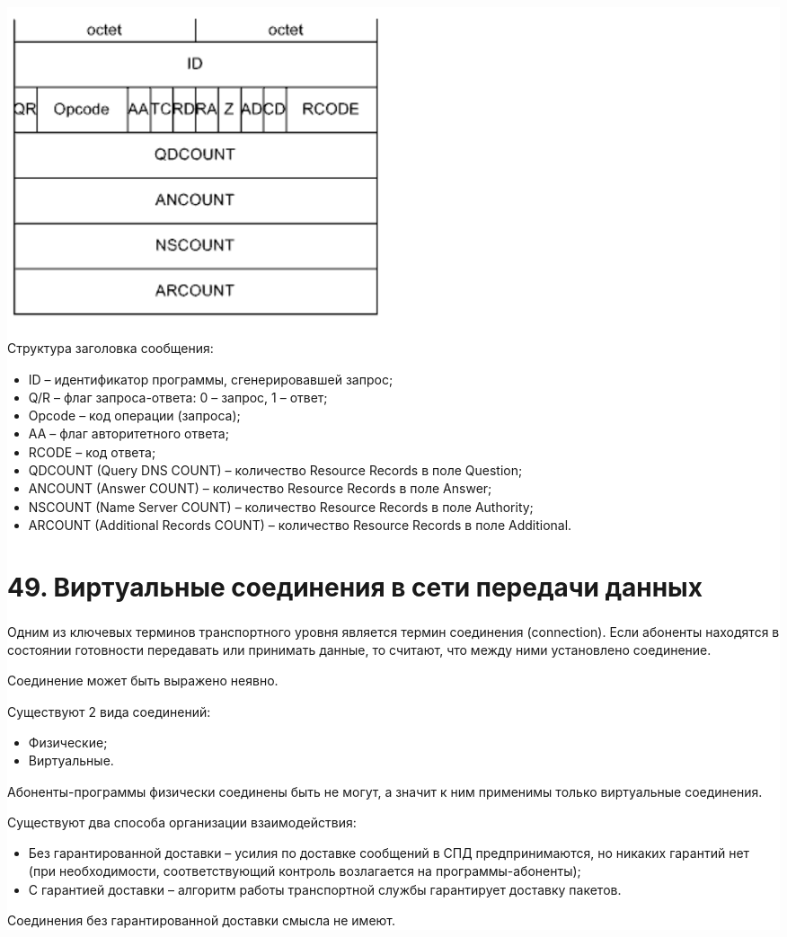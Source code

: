 ![image](./.assets/dns_message_header.png)

Структура заголовка сообщения:
- ID – идентификатор программы, сгенерировавшей запрос;
- Q/R – флаг запроса-ответа: 0 – запрос, 1 – ответ;
- Opcode – код операции (запроса);
- AA – флаг авторитетного ответа;
- RCODE – код ответа;
- QDCOUNT (Query DNS COUNT) – количество Resource Records в поле Question;
- ANCOUNT (Answer COUNT) – количество Resource Records в поле Answer;
- NSCOUNT (Name Server COUNT) – количество Resource Records в поле Authority;
- ARCOUNT (Additional Records COUNT) – количество Resource Records в поле Additional.

# 49. Виртуальные соединения в сети передачи данных

Одним из ключевых терминов транспортного уровня является термин соединения (connection). Если абоненты находятся в состоянии готовности передавать или принимать данные, то считают, что между ними установлено соединение.

Соединение может быть выражено неявно.

Существуют 2 вида соединений:
- Физические;
- Виртуальные.

Абоненты-программы физически соединены быть не могут, а значит к ним применимы только виртуальные соединения.

Существуют два способа организации взаимодействия:
- Без гарантированной доставки – усилия по доставке сообщений в СПД предпринимаются, но никаких гарантий нет (при необходимости, соответствующий контроль возлагается на программы-абоненты);
- С гарантией доставки – алгоритм работы транспортной службы гарантирует доставку пакетов.

Соединения без гарантированной доставки смысла не имеют.
